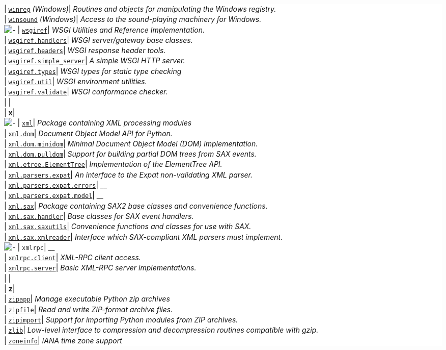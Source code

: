 |  [`winreg`](library/winreg.md#module-winreg) _(Windows)_|  _Routines and objects for manipulating the Windows registry._  
|  [`winsound`](library/winsound.md#module-winsound) _(Windows)_|  _Access to the sound-playing machinery for Windows._  
![-](_static/minus.png) |  [`wsgiref`](library/wsgiref.md#module-wsgiref)|  _WSGI Utilities and Reference Implementation._  
|  [`wsgiref.handlers`](library/wsgiref.md#module-wsgiref.handlers)|  _WSGI server/gateway base classes._  
|  [`wsgiref.headers`](library/wsgiref.md#module-wsgiref.headers)|  _WSGI response header tools._  
|  [`wsgiref.simple_server`](library/wsgiref.md#module-wsgiref.simple_server)|  _A simple WSGI HTTP server._  
|  [`wsgiref.types`](library/wsgiref.md#module-wsgiref.types)|  _WSGI types for static type checking_  
|  [`wsgiref.util`](library/wsgiref.md#module-wsgiref.util)|  _WSGI environment utilities._  
|  [`wsgiref.validate`](library/wsgiref.md#module-wsgiref.validate)|  _WSGI conformance checker._  
|  |  
|  **x**|  
![-](_static/minus.png) |  [`xml`](library/xml.md#module-xml)|  _Package containing XML processing modules_  
|  [`xml.dom`](library/xml.dom.md#module-xml.dom)|  _Document Object Model API for Python._  
|  [`xml.dom.minidom`](library/xml.dom.minidom.md#module-xml.dom.minidom)|  _Minimal Document Object Model (DOM) implementation._  
|  [`xml.dom.pulldom`](library/xml.dom.pulldom.md#module-xml.dom.pulldom)|  _Support for building partial DOM trees from SAX events._  
|  [`xml.etree.ElementTree`](library/xml.etree.elementtree.md#module-xml.etree.ElementTree)|  _Implementation of the ElementTree API._  
|  [`xml.parsers.expat`](library/pyexpat.md#module-xml.parsers.expat)|  _An interface to the Expat non-validating XML parser._  
|  [`xml.parsers.expat.errors`](library/pyexpat.md#module-xml.parsers.expat.errors)|  __  
|  [`xml.parsers.expat.model`](library/pyexpat.md#module-xml.parsers.expat.model)|  __  
|  [`xml.sax`](library/xml.sax.md#module-xml.sax)|  _Package containing SAX2 base classes and convenience functions._  
|  [`xml.sax.handler`](library/xml.sax.handler.md#module-xml.sax.handler)|  _Base classes for SAX event handlers._  
|  [`xml.sax.saxutils`](library/xml.sax.utils.md#module-xml.sax.saxutils)|  _Convenience functions and classes for use with SAX._  
|  [`xml.sax.xmlreader`](library/xml.sax.reader.md#module-xml.sax.xmlreader)|  _Interface which SAX-compliant XML parsers must implement._  
![-](_static/minus.png) |  `xmlrpc`|  __  
|  [`xmlrpc.client`](library/xmlrpc.client.md#module-xmlrpc.client)|  _XML-RPC client access._  
|  [`xmlrpc.server`](library/xmlrpc.server.md#module-xmlrpc.server)|  _Basic XML-RPC server implementations._  
|  |  
|  **z**|  
|  [`zipapp`](library/zipapp.md#module-zipapp)|  _Manage executable Python zip archives_  
|  [`zipfile`](library/zipfile.md#module-zipfile)|  _Read and write ZIP-format archive files._  
|  [`zipimport`](library/zipimport.md#module-zipimport)|  _Support for importing Python modules from ZIP archives._  
|  [`zlib`](library/zlib.md#module-zlib)|  _Low-level interface to compression and decompression routines compatible with gzip._  
|  [`zoneinfo`](library/zoneinfo.md#module-zoneinfo)|  _IANA time zone support_  
  